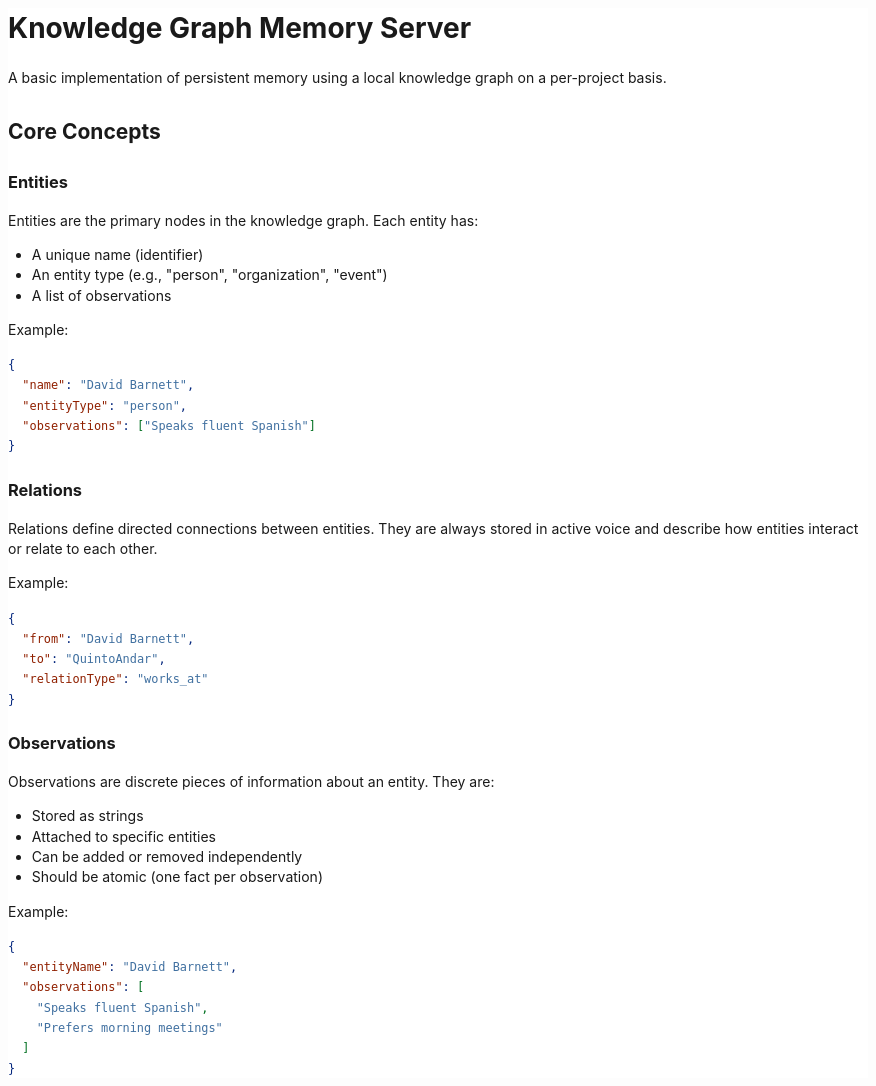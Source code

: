 # Knowledge Graph Memory Server

A basic implementation of persistent memory using a local knowledge graph on a per-project basis.

## Core Concepts

### Entities
Entities are the primary nodes in the knowledge graph. Each entity has:
- A unique name (identifier)
- An entity type (e.g., "person", "organization", "event")
- A list of observations

Example:
```json
{
  "name": "David Barnett",
  "entityType": "person",
  "observations": ["Speaks fluent Spanish"]
}
```

### Relations
Relations define directed connections between entities. They are always stored in active voice and describe how entities interact or relate to each other.

Example:
```json
{
  "from": "David Barnett",
  "to": "QuintoAndar",
  "relationType": "works_at"
}
```
### Observations
Observations are discrete pieces of information about an entity. They are:

- Stored as strings
- Attached to specific entities
- Can be added or removed independently
- Should be atomic (one fact per observation)

Example:
```json
{
  "entityName": "David Barnett",
  "observations": [
    "Speaks fluent Spanish",
    "Prefers morning meetings"
  ]
}
```
